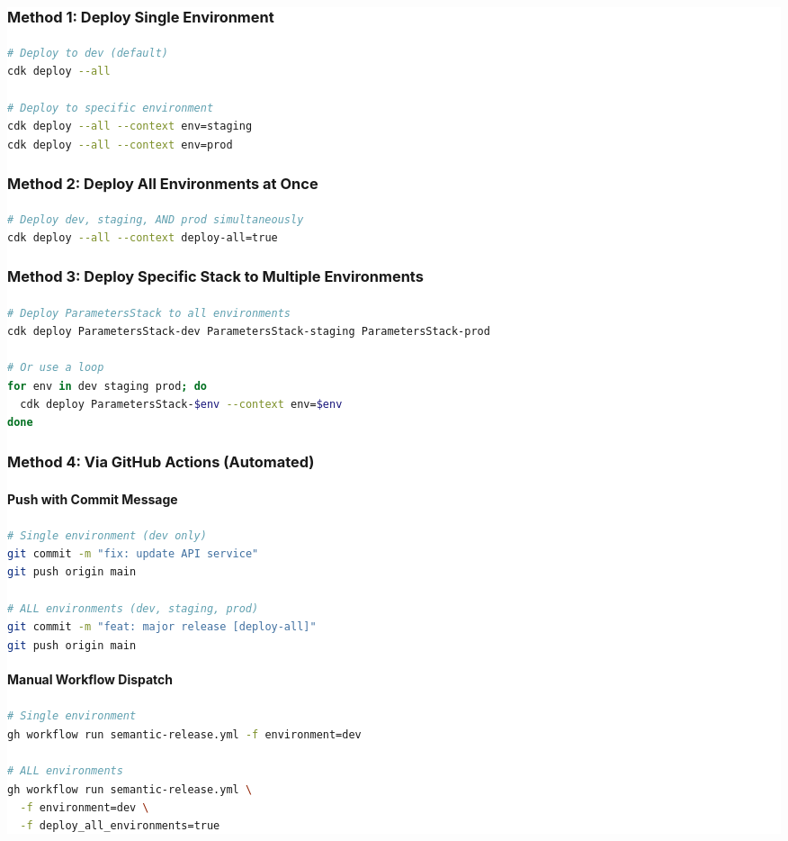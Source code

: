 ### Method 1: Deploy Single Environment

```bash
# Deploy to dev (default)
cdk deploy --all

# Deploy to specific environment
cdk deploy --all --context env=staging
cdk deploy --all --context env=prod
```

### Method 2: Deploy All Environments at Once

```bash
# Deploy dev, staging, AND prod simultaneously
cdk deploy --all --context deploy-all=true
```

### Method 3: Deploy Specific Stack to Multiple Environments

```bash
# Deploy ParametersStack to all environments
cdk deploy ParametersStack-dev ParametersStack-staging ParametersStack-prod

# Or use a loop
for env in dev staging prod; do
  cdk deploy ParametersStack-$env --context env=$env
done
```

### Method 4: Via GitHub Actions (Automated)

#### Push with Commit Message
```bash
# Single environment (dev only)
git commit -m "fix: update API service"
git push origin main

# ALL environments (dev, staging, prod)
git commit -m "feat: major release [deploy-all]"
git push origin main
```

#### Manual Workflow Dispatch
```bash
# Single environment
gh workflow run semantic-release.yml -f environment=dev

# ALL environments
gh workflow run semantic-release.yml \
  -f environment=dev \
  -f deploy_all_environments=true
```
